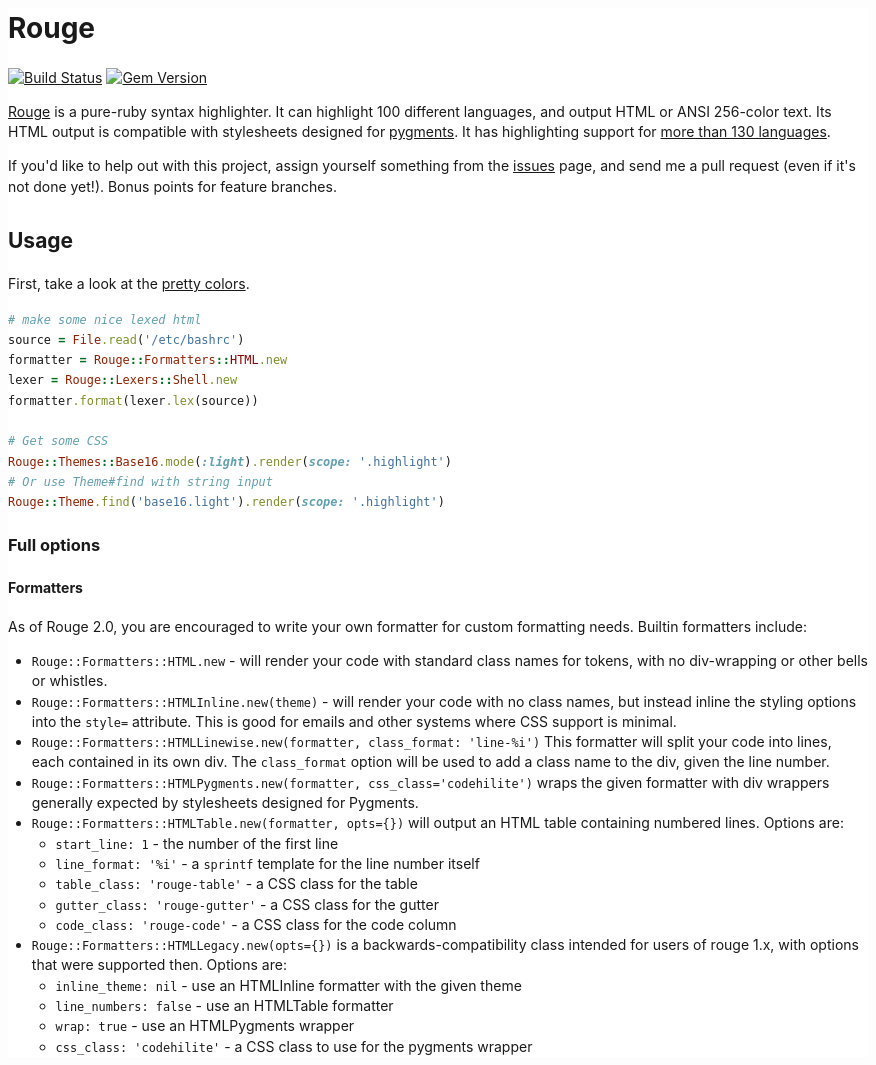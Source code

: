 # Rouge

[![Build Status](https://secure.travis-ci.org/jneen/rouge.png)](http://travis-ci.org/jneen/rouge)
[![Gem Version](https://badge.fury.io/rb/rouge.png)](http://badge.fury.io/rb/rouge)

[rouge]: http://rouge.jneen.net/

[Rouge][] is a pure-ruby syntax highlighter.  It can highlight 100 different languages, and output HTML or ANSI 256-color text.  Its HTML output is compatible with stylesheets designed for [pygments][]. It has highlighting support for [more than 130 languages][].

If you'd like to help out with this project, assign yourself something from the [issues][] page, and send me a pull request (even if it's not done yet!).  Bonus points for feature branches.

[issues]: https://github.com/jneen/rouge/issues "Help Out"
[pygments]: http://pygments.org/ "Pygments"
[more than 130 languages]: https://github.com/jneen/rouge/tree/master/lib/rouge/lexers "List of lexers"

## Usage

First, take a look at the [pretty colors][].

[pretty colors]: http://rouge.jneen.net/

``` ruby
# make some nice lexed html
source = File.read('/etc/bashrc')
formatter = Rouge::Formatters::HTML.new
lexer = Rouge::Lexers::Shell.new
formatter.format(lexer.lex(source))

# Get some CSS
Rouge::Themes::Base16.mode(:light).render(scope: '.highlight')
# Or use Theme#find with string input
Rouge::Theme.find('base16.light').render(scope: '.highlight')
```

### Full options

#### Formatters

As of Rouge 2.0, you are encouraged to write your own formatter for custom formatting needs.
Builtin formatters include:

* `Rouge::Formatters::HTML.new` - will render your code with standard class names for tokens,
  with no div-wrapping or other bells or whistles.
* `Rouge::Formatters::HTMLInline.new(theme)` - will render your code with no class names, but
  instead inline the styling options into the `style=` attribute. This is good for emails and
  other systems where CSS support is minimal.
* `Rouge::Formatters::HTMLLinewise.new(formatter, class_format: 'line-%i')`
  This formatter will split your code into lines, each contained in its own div. The
  `class_format` option will be used to add a class name to the div, given the line
  number.
* `Rouge::Formatters::HTMLPygments.new(formatter, css_class='codehilite')`
  wraps the given formatter with div wrappers generally expected by stylesheets designed for
  Pygments.
* `Rouge::Formatters::HTMLTable.new(formatter, opts={})` will output an HTML table containing
  numbered lines. Options are:
    * `start_line: 1` - the number of the first line
    * `line_format: '%i'` - a `sprintf` template for the line number itself
    * `table_class: 'rouge-table'` - a CSS class for the table
    * `gutter_class: 'rouge-gutter'` - a CSS class for the gutter
    * `code_class: 'rouge-code'` - a CSS class for the code column
* `Rouge::Formatters::HTMLLegacy.new(opts={})` is a backwards-compatibility class intended
  for users of rouge 1.x, with options that were supported then. Options are:
    * `inline_theme: nil` - use an HTMLInline formatter with the given theme
    * `line_numbers: false` - use an HTMLTable formatter
    * `wrap: true` - use an HTMLPygments wrapper
    * `css_class: 'codehilite'` - a CSS class to use for the pygments wrapper


[middleman-rouge]: https://github.com/Linuus/middleman-rouge
[rdoc-rouge]: https://github.com/zzak/rdoc-rouge
[rouge-rails]: https://github.com/jacobsimeon/rouge-rails